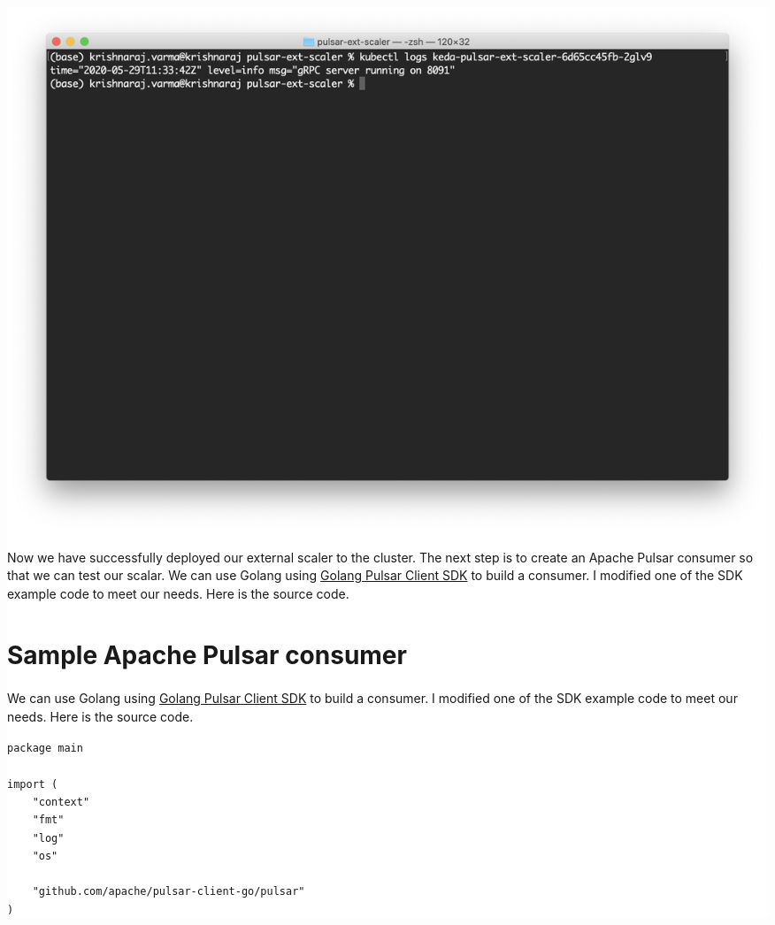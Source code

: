 ![External Scalar logs](https://raw.githubusercontent.com/krvarma/pulsar-ext-scaler-for-keda/master/images/pulsar-ext-scaler-logs.png?token=AA46XGZOBBRTSIABK3RVF5K63OWIY)

Now we have successfully deployed our external scaler to the cluster. The next step is to create an Apache Pulsar consumer so that we can test our scalar. We can use Golang using [Golang Pulsar Client SDK](https://github.com/apache/pulsar-client-go) to build a consumer. I modified one of the SDK example code to meet our needs. Here is the source code.

# Sample Apache Pulsar consumer
We can use Golang using [Golang Pulsar Client SDK](https://github.com/apache/pulsar-client-go) to build a consumer. I modified one of the SDK example code to meet our needs. Here is the source code.

    package main
    
    import (
    	"context"
    	"fmt"
    	"log"
    	"os"
    
    	"github.com/apache/pulsar-client-go/pulsar"
    )
    